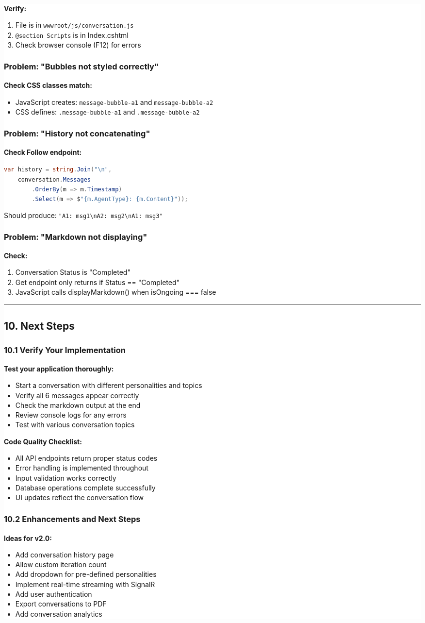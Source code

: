 **Verify:**
1. File is in `wwwroot/js/conversation.js`
2. `@section Scripts` is in Index.cshtml
3. Check browser console (F12) for errors

### Problem: "Bubbles not styled correctly"

**Check CSS classes match:**
- JavaScript creates: `message-bubble-a1` and `message-bubble-a2`
- CSS defines: `.message-bubble-a1` and `.message-bubble-a2`

### Problem: "History not concatenating"

**Check Follow endpoint:**
```csharp
var history = string.Join("\n",
    conversation.Messages
        .OrderBy(m => m.Timestamp)
        .Select(m => $"{m.AgentType}: {m.Content}"));
```

Should produce: `"A1: msg1\nA2: msg2\nA1: msg3"`

### Problem: "Markdown not displaying"

**Check:**
1. Conversation Status is "Completed"
2. Get endpoint only returns if Status == "Completed"
3. JavaScript calls displayMarkdown() when isOngoing === false

---

## 10. Next Steps

### 10.1 Verify Your Implementation

**Test your application thoroughly:**
- Start a conversation with different personalities and topics
- Verify all 6 messages appear correctly
- Check the markdown output at the end
- Review console logs for any errors
- Test with various conversation topics

**Code Quality Checklist:**
- All API endpoints return proper status codes
- Error handling is implemented throughout
- Input validation works correctly
- Database operations complete successfully
- UI updates reflect the conversation flow

### 10.2 Enhancements and Next Steps

**Ideas for v2.0:**
- Add conversation history page
- Allow custom iteration count
- Add dropdown for pre-defined personalities
- Implement real-time streaming with SignalR
- Add user authentication
- Export conversations to PDF
- Add conversation analytics
